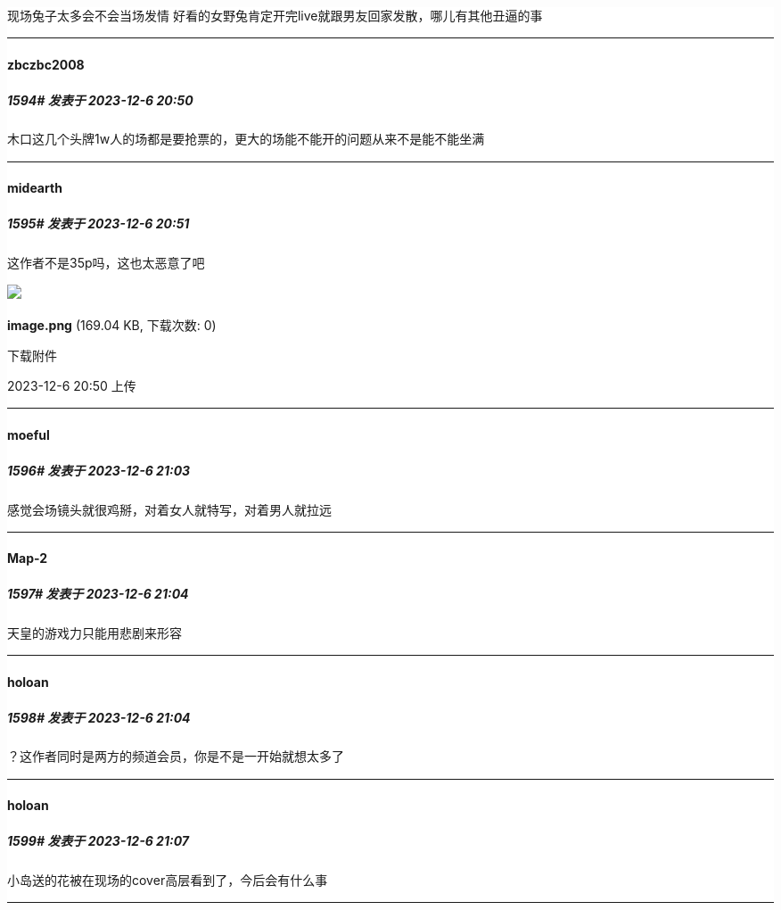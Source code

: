 现场兔子太多会不会当场发情</blockquote>
好看的女野兔肯定开完live就跟男友回家发散，哪儿有其他丑逼的事

*****

####  zbczbc2008  
##### 1594#       发表于 2023-12-6 20:50

木口这几个头牌1w人的场都是要抢票的，更大的场能不能开的问题从来不是能不能坐满

*****

####  midearth  
##### 1595#       发表于 2023-12-6 20:51

这作者不是35p吗，这也太恶意了吧

<img src="https://img.saraba1st.com/forum/202312/06/205045xvc22n771s21dva1.png" referrerpolicy="no-referrer">

<strong>image.png</strong> (169.04 KB, 下载次数: 0)

下载附件

2023-12-6 20:50 上传


*****

####  moeful  
##### 1596#       发表于 2023-12-6 21:03

感觉会场镜头就很鸡掰，对着女人就特写，对着男人就拉远

*****

####  Map-2  
##### 1597#       发表于 2023-12-6 21:04

天皇的游戏力只能用悲剧来形容

*****

####  holoan  
##### 1598#       发表于 2023-12-6 21:04

？这作者同时是两方的频道会员，你是不是一开始就想太多了

*****

####  holoan  
##### 1599#       发表于 2023-12-6 21:07

小岛送的花被在现场的cover高层看到了，今后会有什么事

*****
